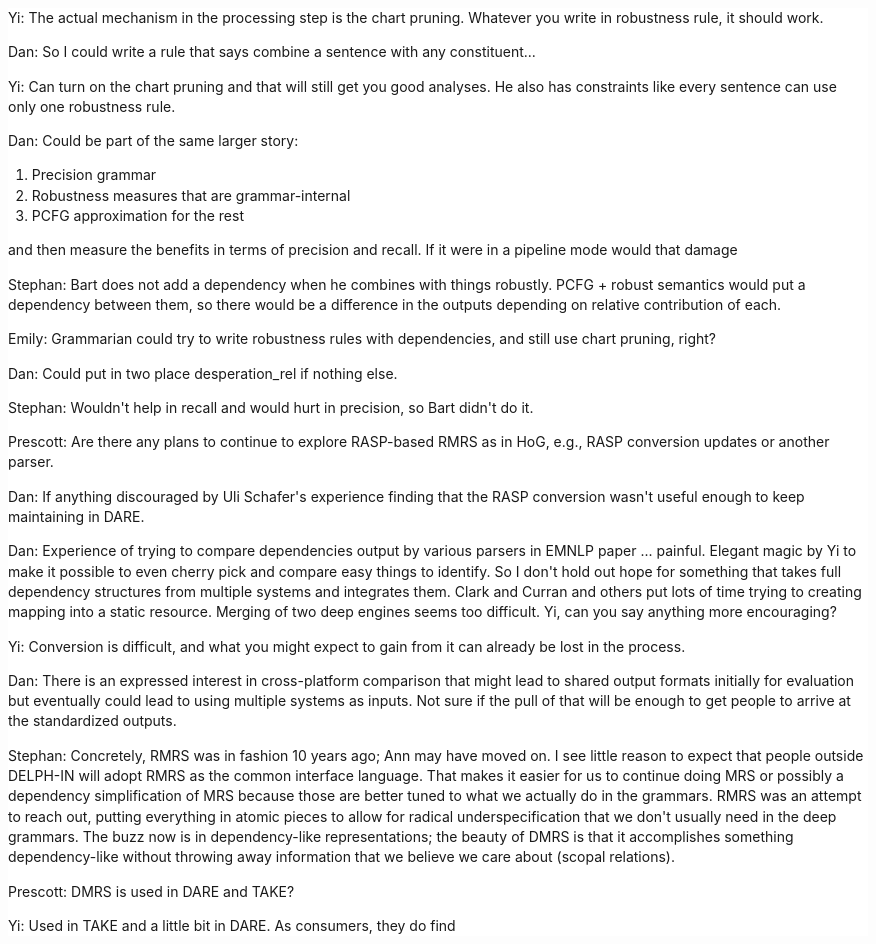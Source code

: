 
Yi: The actual mechanism in the processing step is the chart pruning.
Whatever you write in robustness rule, it should work.

Dan: So I could write a rule that says combine a sentence with any
constituent...

Yi: Can turn on the chart pruning and that will still get you good
analyses. He also has constraints like every sentence can use only one
robustness rule.

Dan: Could be part of the same larger story:

1. Precision grammar
2. Robustness measures that are grammar-internal
3. PCFG approximation for the rest

and then measure the benefits in terms of precision and recall. If it
were in a pipeline mode would that damage

Stephan: Bart does not add a dependency when he combines with things
robustly. PCFG + robust semantics would put a dependency between them,
so there would be a difference in the outputs depending on relative
contribution of each.

Emily: Grammarian could try to write robustness rules with dependencies,
and still use chart pruning, right?

Dan: Could put in two place desperation\_rel if nothing else.

Stephan: Wouldn't help in recall and would hurt in precision, so Bart
didn't do it.

Prescott: Are there any plans to continue to explore RASP-based RMRS as
in HoG, e.g., RASP conversion updates or another parser.

Dan: If anything discouraged by Uli Schafer's experience finding that
the RASP conversion wasn't useful enough to keep maintaining in DARE.

Dan: Experience of trying to compare dependencies output by various
parsers in EMNLP paper ... painful. Elegant magic by Yi to make it
possible to even cherry pick and compare easy things to identify. So I
don't hold out hope for something that takes full dependency structures
from multiple systems and integrates them. Clark and Curran and others
put lots of time trying to creating mapping into a static resource.
Merging of two deep engines seems too difficult. Yi, can you say
anything more encouraging?

Yi: Conversion is difficult, and what you might expect to gain from it
can already be lost in the process.

Dan: There is an expressed interest in cross-platform comparison that
might lead to shared output formats initially for evaluation but
eventually could lead to using multiple systems as inputs. Not sure if
the pull of that will be enough to get people to arrive at the
standardized outputs.

Stephan: Concretely, RMRS was in fashion 10 years ago; Ann may have
moved on. I see little reason to expect that people outside DELPH-IN
will adopt RMRS as the common interface language. That makes it easier
for us to continue doing MRS or possibly a dependency simplification of
MRS because those are better tuned to what we actually do in the
grammars. RMRS was an attempt to reach out, putting everything in atomic
pieces to allow for radical underspecification that we don't usually
need in the deep grammars. The buzz now is in dependency-like
representations; the beauty of DMRS is that it accomplishes something
dependency-like without throwing away information that we believe we
care about (scopal relations).

Prescott: DMRS is used in DARE and TAKE?

Yi: Used in TAKE and a little bit in DARE. As consumers, they do find